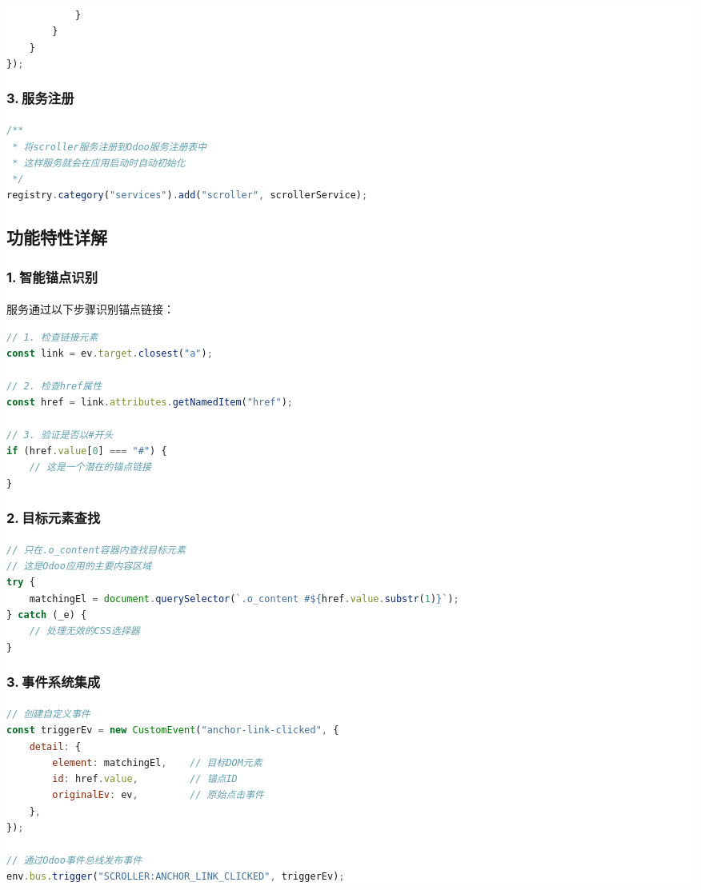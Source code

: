 ```javascript
            }
        }
    }
});
```

### 3. 服务注册

```javascript
/**
 * 将scroller服务注册到Odoo服务注册表中
 * 这样服务就会在应用启动时自动初始化
 */
registry.category("services").add("scroller", scrollerService);
```

## 功能特性详解

### 1. 智能锚点识别

服务通过以下步骤识别锚点链接：

```javascript
// 1. 检查链接元素
const link = ev.target.closest("a");

// 2. 检查href属性
const href = link.attributes.getNamedItem("href");

// 3. 验证是否以#开头
if (href.value[0] === "#") {
    // 这是一个潜在的锚点链接
}
```

### 2. 目标元素查找

```javascript
// 只在.o_content容器内查找目标元素
// 这是Odoo应用的主要内容区域
try {
    matchingEl = document.querySelector(`.o_content #${href.value.substr(1)}`);
} catch (_e) {
    // 处理无效的CSS选择器
}
```

### 3. 事件系统集成

```javascript
// 创建自定义事件
const triggerEv = new CustomEvent("anchor-link-clicked", {
    detail: {
        element: matchingEl,    // 目标DOM元素
        id: href.value,         // 锚点ID
        originalEv: ev,         // 原始点击事件
    },
});

// 通过Odoo事件总线发布事件
env.bus.trigger("SCROLLER:ANCHOR_LINK_CLICKED", triggerEv);
```
